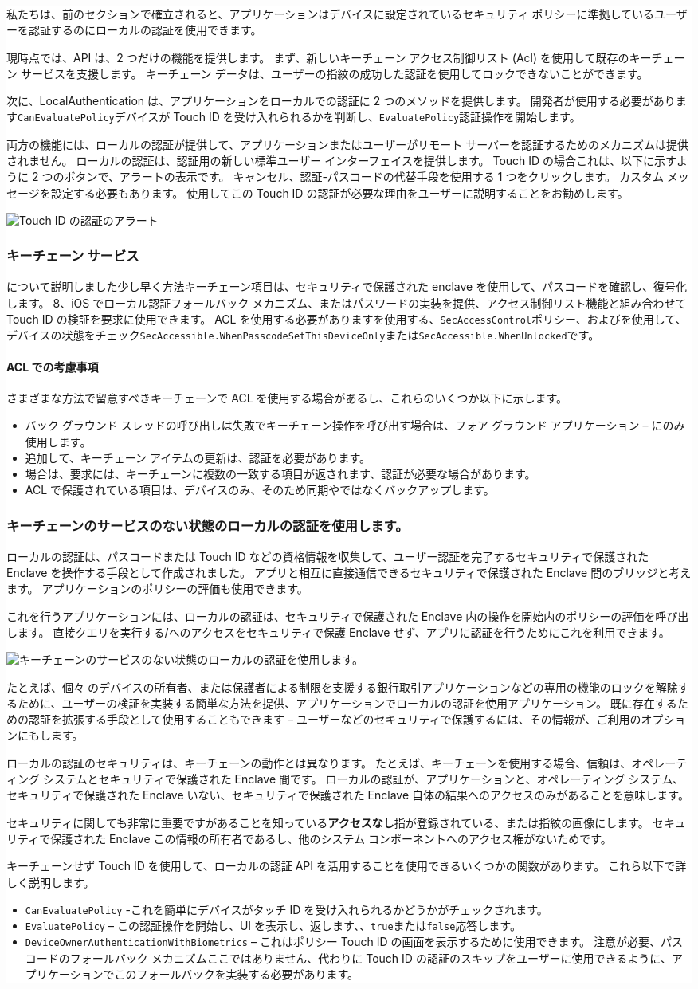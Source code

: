 私たちは、前のセクションで確立されると、アプリケーションはデバイスに設定されているセキュリティ ポリシーに準拠しているユーザーを認証するのにローカルの認証を使用できます。

現時点では、API は、2 つだけの機能を提供します。 まず、新しいキーチェーン アクセス制御リスト (Acl) を使用して既存のキーチェーン サービスを支援します。 キーチェーン データは、ユーザーの指紋の成功した認証を使用してロックできないことができます。

次に、LocalAuthentication は、アプリケーションをローカルでの認証に 2 つのメソッドを提供します。 開発者が使用する必要があります`CanEvaluatePolicy`デバイスが Touch ID を受け入れられるかを判断し、`EvaluatePolicy`認証操作を開始します。

両方の機能には、ローカルの認証が提供して、アプリケーションまたはユーザーがリモート サーバーを認証するためのメカニズムは提供されません。
ローカルの認証は、認証用の新しい標準ユーザー インターフェイスを提供します。 Touch ID の場合これは、以下に示すように 2 つのボタンで、アラートの表示です。 キャンセル、認証-パスコードの代替手段を使用する 1 つをクリックします。 カスタム メッセージを設定する必要もあります。 使用してこの Touch ID の認証が必要な理由をユーザーに説明することをお勧めします。

[![](touchid-images/image12.png "Touch ID の認証のアラート")](touchid-images/image12.png#lightbox)

### <a name="with-keychain-services"></a>キーチェーン サービス

について説明しました少し早く方法キーチェーン項目は、セキュリティで保護された enclave を使用して、パスコードを確認し、復号化します。 8、iOS でローカル認証フォールバック メカニズム、またはパスワードの実装を提供、アクセス制御リスト機能と組み合わせて Touch ID の検証を要求に使用できます。
ACL を使用する必要がありますを使用する、`SecAccessControl`ポリシー、およびを使用して、デバイスの状態をチェック`SecAccessible.WhenPasscodeSetThisDeviceOnly`または`SecAccessible.WhenUnlocked`です。

#### <a name="considerations-with-acl"></a>ACL での考慮事項

さまざまな方法で留意すべきキーチェーンで ACL を使用する場合があるし、これらのいくつか以下に示します。

-   バック グラウンド スレッドの呼び出しは失敗でキーチェーン操作を呼び出す場合は、フォア グラウンド アプリケーション – にのみ使用します。
-   追加して、キーチェーン アイテムの更新は、認証を必要があります。
-   場合は、要求には、キーチェーンに複数の一致する項目が返されます、認証が必要な場合があります。
-   ACL で保護されている項目は、デバイスのみ、そのため同期やではなくバックアップします。

### <a name="using-local-authentication-without-keychain-services"></a>キーチェーンのサービスのない状態のローカルの認証を使用します。

ローカルの認証は、パスコードまたは Touch ID などの資格情報を収集して、ユーザー認証を完了するセキュリティで保護された Enclave を操作する手段として作成されました。 アプリと相互に直接通信できるセキュリティで保護された Enclave 間のブリッジと考えます。 アプリケーションのポリシーの評価も使用できます。

これを行うアプリケーションには、ローカルの認証は、セキュリティで保護された Enclave 内の操作を開始内のポリシーの評価を呼び出します。 直接クエリを実行する/へのアクセスをセキュリティで保護 Enclave せず、アプリに認証を行うためにこれを利用できます。

[![](touchid-images/image13a.png "キーチェーンのサービスのない状態のローカルの認証を使用します。")](touchid-images/image13a.png#lightbox)

たとえば、個々 のデバイスの所有者、または保護者による制限を支援する銀行取引アプリケーションなどの専用の機能のロックを解除するために、ユーザーの検証を実装する簡単な方法を提供、アプリケーションでローカルの認証を使用アプリケーション。 既に存在するための認証を拡張する手段として使用することもできます – ユーザーなどのセキュリティで保護するには、その情報が、ご利用のオプションにもします。

ローカルの認証のセキュリティは、キーチェーンの動作とは異なります。 たとえば、キーチェーンを使用する場合、信頼は、オペレーティング システムとセキュリティで保護された Enclave 間です。 ローカルの認証が、アプリケーションと、オペレーティング システム、セキュリティで保護された Enclave いない、セキュリティで保護された Enclave 自体の結果へのアクセスのみがあることを意味します。

セキュリティに関しても非常に重要ですがあることを知っている**アクセスなし**指が登録されている、または指紋の画像にします。 セキュリティで保護された Enclave この情報の所有者であるし、他のシステム コンポーネントへのアクセス権がないためです。

キーチェーンせず Touch ID を使用して、ローカルの認証 API を活用することを使用できるいくつかの関数があります。 これら以下で詳しく説明します。

*   `CanEvaluatePolicy` -これを簡単にデバイスがタッチ ID を受け入れられるかどうかがチェックされます。
*   `EvaluatePolicy` – この認証操作を開始し、UI を表示し、返します、、`true`または`false`応答します。
*   `DeviceOwnerAuthenticationWithBiometrics` – これはポリシー Touch ID の画面を表示するために使用できます。 注意が必要、パスコードのフォールバック メカニズムここではありません、代わりに Touch ID の認証のスキップをユーザーに使用できるように、アプリケーションでこのフォールバックを実装する必要があります。
